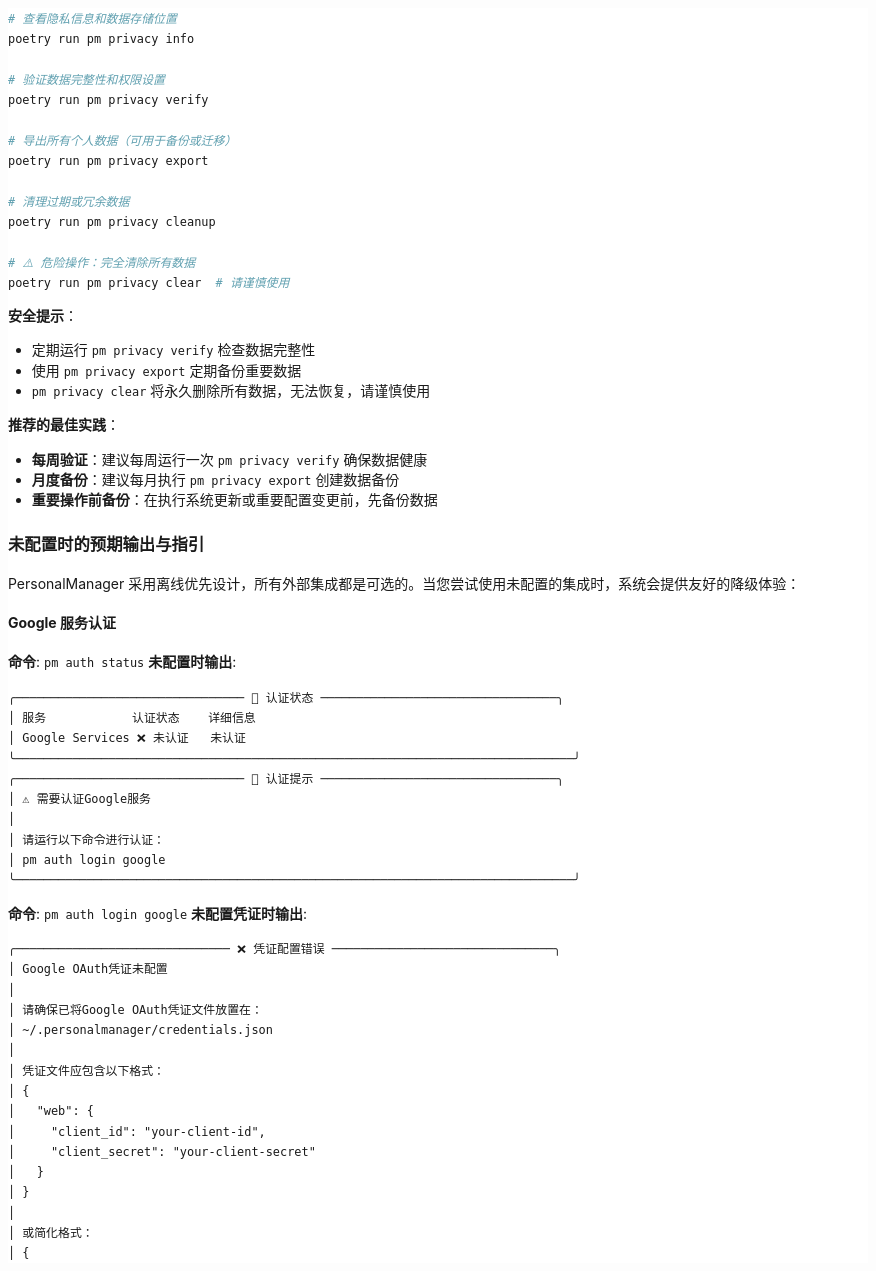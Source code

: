 ```bash
# 查看隐私信息和数据存储位置
poetry run pm privacy info

# 验证数据完整性和权限设置
poetry run pm privacy verify

# 导出所有个人数据（可用于备份或迁移）
poetry run pm privacy export

# 清理过期或冗余数据
poetry run pm privacy cleanup

# ⚠️ 危险操作：完全清除所有数据
poetry run pm privacy clear  # 请谨慎使用
```

**安全提示**：
- 定期运行 `pm privacy verify` 检查数据完整性
- 使用 `pm privacy export` 定期备份重要数据
- `pm privacy clear` 将永久删除所有数据，无法恢复，请谨慎使用

**推荐的最佳实践**：
- **每周验证**：建议每周运行一次 `pm privacy verify` 确保数据健康
- **月度备份**：建议每月执行 `pm privacy export` 创建数据备份
- **重要操作前备份**：在执行系统更新或重要配置变更前，先备份数据

### 未配置时的预期输出与指引

PersonalManager 采用离线优先设计，所有外部集成都是可选的。当您尝试使用未配置的集成时，系统会提供友好的降级体验：

#### Google 服务认证

**命令**: `pm auth status`
**未配置时输出**:
```
╭──────────────────────────────── 🔐 认证状态 ─────────────────────────────────╮
│ 服务            认证状态    详细信息
│ Google Services ❌ 未认证   未认证
╰──────────────────────────────────────────────────────────────────────────────╯
╭──────────────────────────────── 🔑 认证提示 ─────────────────────────────────╮
│ ⚠️ 需要认证Google服务
│
│ 请运行以下命令进行认证：
│ pm auth login google
╰──────────────────────────────────────────────────────────────────────────────╯
```

**命令**: `pm auth login google`
**未配置凭证时输出**:
```
╭────────────────────────────── ❌ 凭证配置错误 ───────────────────────────────╮
│ Google OAuth凭证未配置
│
│ 请确保已将Google OAuth凭证文件放置在：
│ ~/.personalmanager/credentials.json
│
│ 凭证文件应包含以下格式：
│ {
│   "web": {
│     "client_id": "your-client-id",
│     "client_secret": "your-client-secret"
│   }
│ }
│
│ 或简化格式：
│ {
```